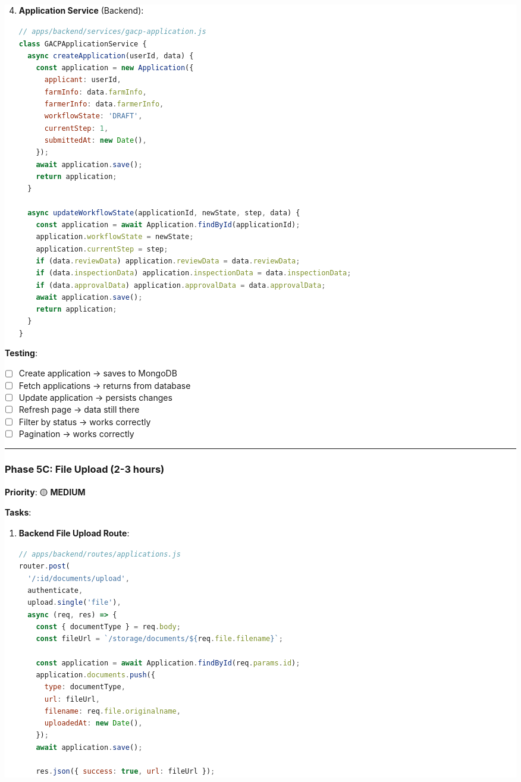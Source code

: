 4. **Application Service** (Backend):
   ```javascript
   // apps/backend/services/gacp-application.js
   class GACPApplicationService {
     async createApplication(userId, data) {
       const application = new Application({
         applicant: userId,
         farmInfo: data.farmInfo,
         farmerInfo: data.farmerInfo,
         workflowState: 'DRAFT',
         currentStep: 1,
         submittedAt: new Date(),
       });
       await application.save();
       return application;
     }
     
     async updateWorkflowState(applicationId, newState, step, data) {
       const application = await Application.findById(applicationId);
       application.workflowState = newState;
       application.currentStep = step;
       if (data.reviewData) application.reviewData = data.reviewData;
       if (data.inspectionData) application.inspectionData = data.inspectionData;
       if (data.approvalData) application.approvalData = data.approvalData;
       await application.save();
       return application;
     }
   }
   ```

**Testing**:
- [ ] Create application → saves to MongoDB
- [ ] Fetch applications → returns from database
- [ ] Update application → persists changes
- [ ] Refresh page → data still there
- [ ] Filter by status → works correctly
- [ ] Pagination → works correctly

---

### Phase 5C: File Upload (2-3 hours)
**Priority**: 🟡 **MEDIUM**

**Tasks**:
1. **Backend File Upload Route**:
   ```javascript
   // apps/backend/routes/applications.js
   router.post(
     '/:id/documents/upload',
     authenticate,
     upload.single('file'),
     async (req, res) => {
       const { documentType } = req.body;
       const fileUrl = `/storage/documents/${req.file.filename}`;
       
       const application = await Application.findById(req.params.id);
       application.documents.push({
         type: documentType,
         url: fileUrl,
         filename: req.file.originalname,
         uploadedAt: new Date(),
       });
       await application.save();
       
       res.json({ success: true, url: fileUrl });
   ```